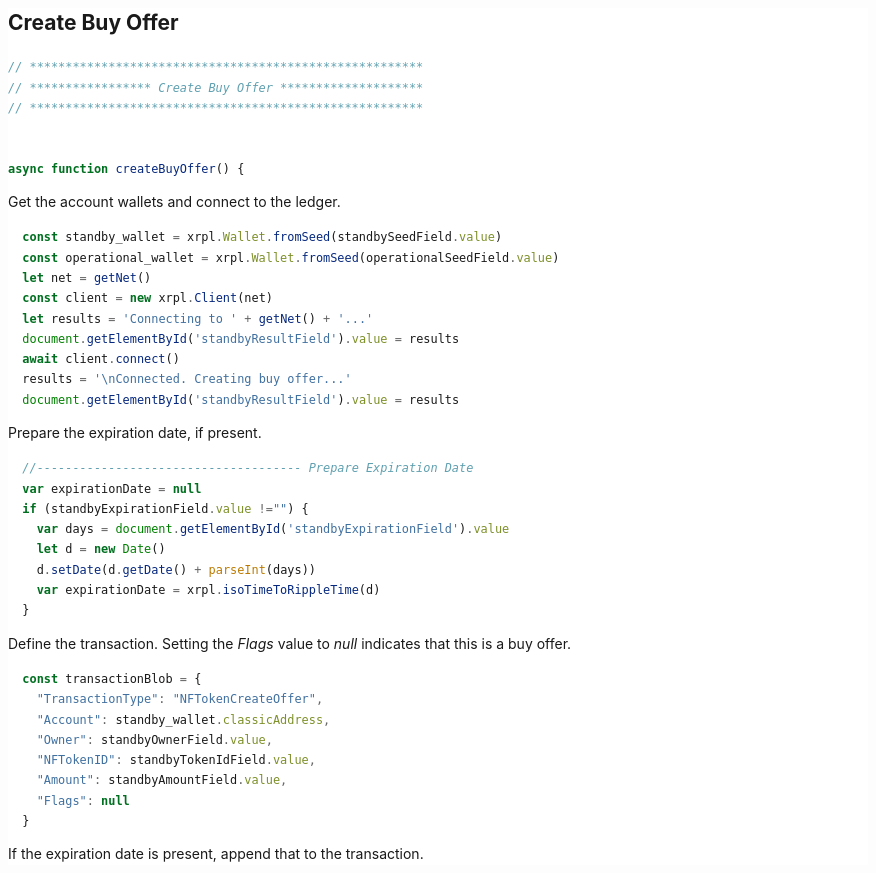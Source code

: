 

## Create Buy Offer


```javascript
// *******************************************************
// ***************** Create Buy Offer ********************
// *******************************************************


async function createBuyOffer() {
```


Get the account wallets and connect to the ledger.


```javascript
  const standby_wallet = xrpl.Wallet.fromSeed(standbySeedField.value)
  const operational_wallet = xrpl.Wallet.fromSeed(operationalSeedField.value)
  let net = getNet()
  const client = new xrpl.Client(net)
  let results = 'Connecting to ' + getNet() + '...'
  document.getElementById('standbyResultField').value = results
  await client.connect()
  results = '\nConnected. Creating buy offer...'
  document.getElementById('standbyResultField').value = results
```
Prepare the expiration date, if present.

```javascript
  //------------------------------------- Prepare Expiration Date
  var expirationDate = null
  if (standbyExpirationField.value !="") {
    var days = document.getElementById('standbyExpirationField').value
    let d = new Date()
    d.setDate(d.getDate() + parseInt(days))
    var expirationDate = xrpl.isoTimeToRippleTime(d)
  }
```

Define the transaction. Setting the _Flags_ value to _null_ indicates that this is a buy offer.


```javascript
  const transactionBlob = {
    "TransactionType": "NFTokenCreateOffer",
    "Account": standby_wallet.classicAddress,
    "Owner": standbyOwnerField.value,
    "NFTokenID": standbyTokenIdField.value,
    "Amount": standbyAmountField.value,
    "Flags": null
  }
```
If the expiration date is present, append that to the transaction.
